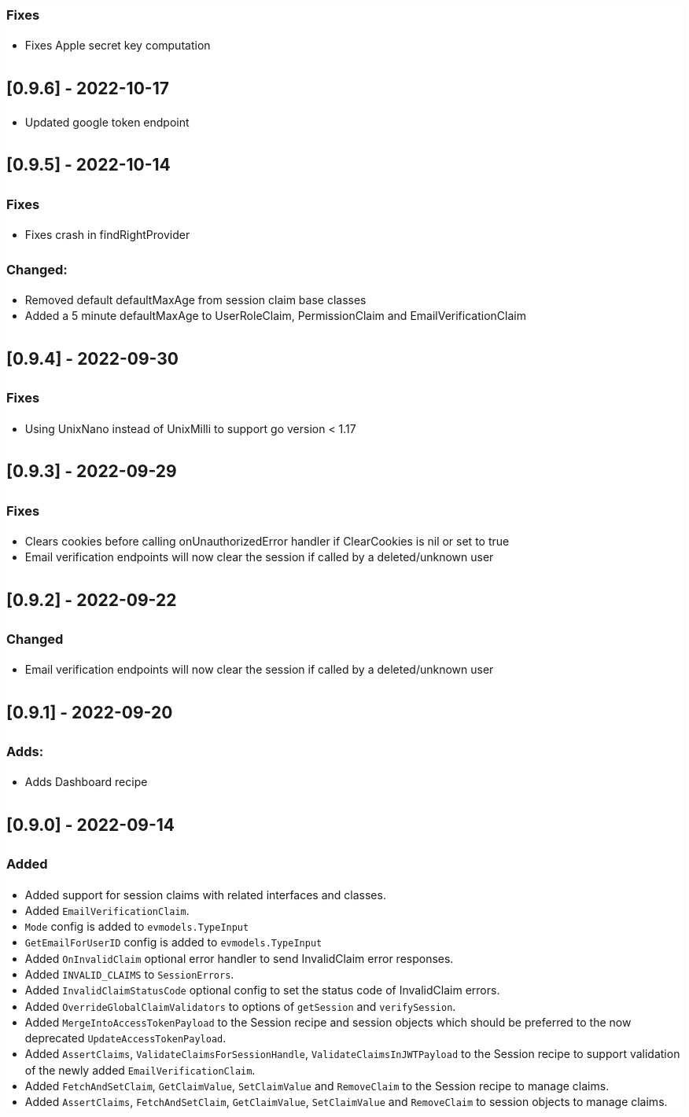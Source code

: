 ### Fixes
- Fixes Apple secret key computation

## [0.9.6] - 2022-10-17
- Updated google token endpoint

## [0.9.5] - 2022-10-14
### Fixes
- Fixes crash in findRightProvider

### Changed:

-   Removed default defaultMaxAge from session claim base classes
-   Added a 5 minute defaultMaxAge to UserRoleClaim, PermissionClaim and EmailVerificationClaim

## [0.9.4] - 2022-09-30
### Fixes
- Using UnixNano instead of UnixMilli to support go version < 1.17

## [0.9.3] - 2022-09-29
### Fixes
- Clears cookies before calling onUnauthorizedError handler if ClearCookies is nil or set to true
- Email verification endpoints will now clear the session if called by a deleted/unknown user

## [0.9.2] - 2022-09-22
### Changed

- Email verification endpoints will now clear the session if called by a deleted/unknown user


## [0.9.1] - 2022-09-20

### Adds:

- Adds Dashboard recipe


## [0.9.0] - 2022-09-14

### Added

- Added support for session claims with related interfaces and classes.
- Added `EmailVerificationClaim`.
- `Mode` config is added to `evmodels.TypeInput`
- `GetEmailForUserID` config is added to `evmodels.TypeInput`
- Added `OnInvalidClaim` optional error handler to send InvalidClaim error responses.
- Added `INVALID_CLAIMS` to `SessionErrors`.
- Added `InvalidClaimStatusCode` optional config to set the status code of InvalidClaim errors.
- Added `OverrideGlobalClaimValidators` to options of `getSession` and `verifySession`.
- Added `MergeIntoAccessTokenPayload` to the Session recipe and session objects which should be preferred to the now deprecated `UpdateAccessTokenPayload`.
- Added `AssertClaims`, `ValidateClaimsForSessionHandle`, `ValidateClaimsInJWTPayload` to the Session recipe to support validation of the newly added `EmailVerificationClaim`.
- Added `FetchAndSetClaim`, `GetClaimValue`, `SetClaimValue` and `RemoveClaim` to the Session recipe to manage claims.
- Added `AssertClaims`, `FetchAndSetClaim`, `GetClaimValue`, `SetClaimValue` and `RemoveClaim` to session objects to manage claims.